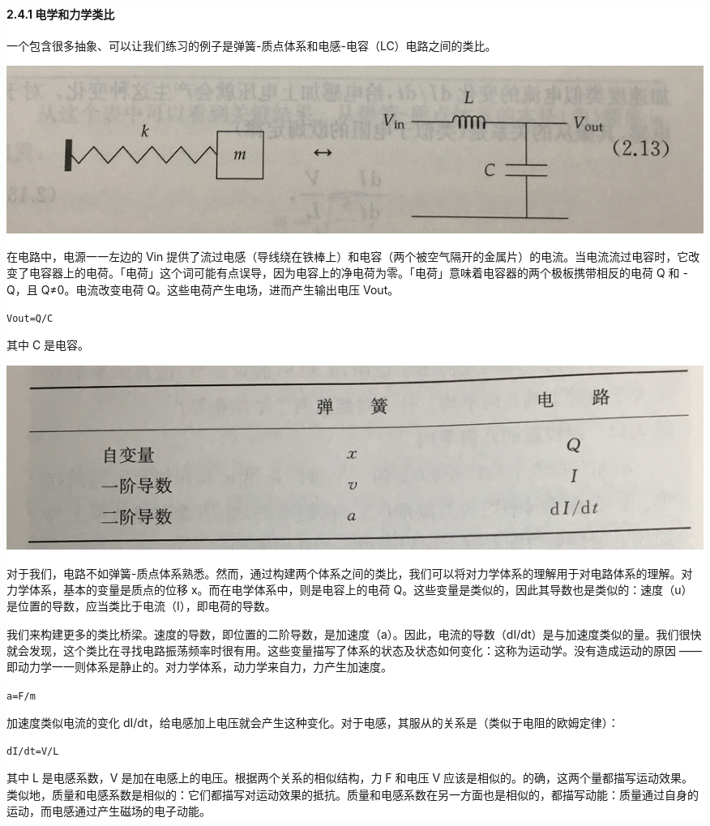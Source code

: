 #### 2.4.1 电学和力学类比

一个包含很多抽象、可以让我们练习的例子是弹簧-质点体系和电感-电容（LC）电路之间的类比。

![](./res/2019533.PNG)

在电路中，电源一一左边的 Vin 提供了流过电感（导线绕在铁棒上）和电容（两个被空气隔开的金属片）的电流。当电流流过电容时，它改变了电容器上的电荷。「电荷」这个词可能有点误导，因为电容上的净电荷为零。「电荷」意味着电容器的两个极板携带相反的电荷 Q 和 -Q，且 Q≠0。电流改变电荷 Q。这些电荷产生电场，进而产生输出电压 Vout。

```
Vout=Q/C
```

其中 C 是电容。

![](./res/2019534.PNG)

对于我们，电路不如弹簧-质点体系熟悉。然而，通过构建两个体系之间的类比，我们可以将对力学体系的理解用于对电路体系的理解。对力学体系，基本的变量是质点的位移 x。而在电学体系中，则是电容上的电荷 Q。这些变量是类似的，因此其导数也是类似的：速度（u）是位置的导数，应当类比于电流（I），即电荷的导数。

我们来构建更多的类比桥梁。速度的导数，即位置的二阶导数，是加速度（a）。因此，电流的导数（dI/dt）是与加速度类似的量。我们很快就会发现，这个类比在寻找电路振荡频率时很有用。这些变量描写了体系的状态及状态如何变化：这称为运动学。没有造成运动的原因 —— 即动力学一一则体系是静止的。对力学体系，动力学来自力，力产生加速度。

```
a=F/m
```

加速度类似电流的变化 dI/dt，给电感加上电压就会产生这种变化。对于电感，其服从的关系是（类似于电阻的欧姆定律）：

```
dI/dt=V/L
```

其中 L 是电感系数，V 是加在电感上的电压。根据两个关系的相似结构，力 F 和电压 V 应该是相似的。的确，这两个量都描写运动效果。类似地，质量和电感系数是相似的：它们都描写对运动效果的抵抗。质量和电感系数在另一方面也是相似的，都描写动能：质量通过自身的运动，而电感通过产生磁场的电子动能。
